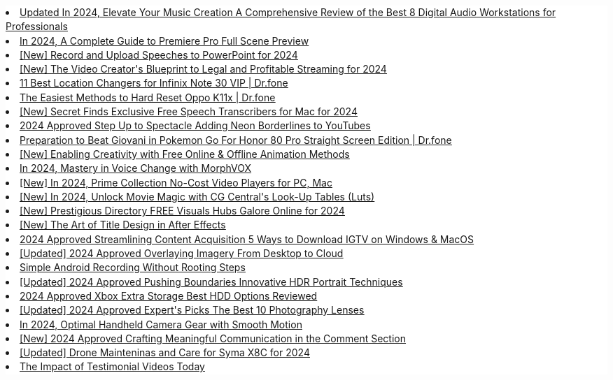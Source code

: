<li><a href="https://sound-optimizing.techidaily.com/updated-in-2024-elevate-your-music-creation-a-comprehensive-review-of-the-best-8-digital-audio-workstations-for-professionals/"><u>Updated In 2024, Elevate Your Music Creation A Comprehensive Review of the Best 8 Digital Audio Workstations for Professionals</u></a></li>
<li><a href="https://extra-tips.techidaily.com/in-2024-a-complete-guide-to-premiere-pro-full-scene-preview/"><u>In 2024, A Complete Guide to Premiere Pro Full Scene Preview</u></a></li>
<li><a href="https://fox-cloud.techidaily.com/new-record-and-upload-speeches-to-powerpoint-for-2024/"><u>[New] Record and Upload Speeches to PowerPoint for 2024</u></a></li>
<li><a href="https://youtube-blog.techidaily.com/he-video-creators-blueprint-to-legal-and-profitable-streaming-for-2024/"><u>[New] The Video Creator's Blueprint to Legal and Profitable Streaming for 2024</u></a></li>
<li><a href="https://location-fake.techidaily.com/11-best-location-changers-for-infinix-note-30-vip-drfone-by-drfone-virtual-android/"><u>11 Best Location Changers for Infinix Note 30 VIP | Dr.fone</u></a></li>
<li><a href="https://techidaily.com/the-easiest-methods-to-hard-reset-oppo-k11x-drfone-by-drfone-reset-android-reset-android/"><u>The Easiest Methods to Hard Reset Oppo K11x | Dr.fone</u></a></li>
<li><a href="https://fox-cloud.techidaily.com/new-secret-finds-exclusive-free-speech-transcribers-for-mac-for-2024/"><u>[New] Secret Finds  Exclusive Free Speech Transcribers for Mac for 2024</u></a></li>
<li><a href="https://youtube-help.techidaily.com/2024-approved-step-up-to-spectacle-adding-neon-borderlines-to-youtubes/"><u>2024 Approved  Step Up to Spectacle  Adding Neon Borderlines to YouTubes</u></a></li>
<li><a href="https://pokemon-go-android.techidaily.com/preparation-to-beat-giovani-in-pokemon-go-for-honor-80-pro-straight-screen-edition-drfone-by-drfone-virtual-android/"><u>Preparation to Beat Giovani in Pokemon Go For Honor 80 Pro Straight Screen Edition | Dr.fone</u></a></li>
<li><a href="https://vp-tips.techidaily.com/new-enabling-creativity-with-free-online-and-offline-animation-methods/"><u>[New] Enabling Creativity with Free Online & Offline Animation Methods</u></a></li>
<li><a href="https://extra-support.techidaily.com/in-2024-mastery-in-voice-change-with-morphvox/"><u>In 2024, Mastery in Voice Change with MorphVOX</u></a></li>
<li><a href="https://fox-cloud.techidaily.com/new-in-2024-prime-collection-no-cost-video-players-for-pc-mac/"><u>[New] In 2024, Prime Collection  No-Cost Video Players for PC, Mac</u></a></li>
<li><a href="https://fox-cloud.techidaily.com/new-in-2024-unlock-movie-magic-with-cg-centrals-look-up-tables-luts/"><u>[New] In 2024, Unlock Movie Magic with CG Central's Look-Up Tables (Luts)</u></a></li>
<li><a href="https://fox-cloud.techidaily.com/new-prestigious-directory-free-visuals-hubs-galore-online-for-2024/"><u>[New] Prestigious Directory  FREE Visuals Hubs Galore Online for 2024</u></a></li>
<li><a href="https://fox-cloud.techidaily.com/new-the-art-of-title-design-in-after-effects/"><u>[New] The Art of Title Design in After Effects</u></a></li>
<li><a href="https://instagram-video-recordings.techidaily.com/2024-approved-streamlining-content-acquisition-5-ways-to-download-igtv-on-windows-and-macos/"><u>2024 Approved  Streamlining Content Acquisition  5 Ways to Download IGTV on Windows & MacOS</u></a></li>
<li><a href="https://fox-cloud.techidaily.com/updated-2024-approved-overlaying-imagery-from-desktop-to-cloud/"><u>[Updated] 2024 Approved  Overlaying Imagery  From Desktop to Cloud</u></a></li>
<li><a href="https://digital-screen-recording.techidaily.com/simple-android-recording-without-rooting-steps/"><u>Simple Android Recording Without Rooting Steps</u></a></li>
<li><a href="https://fox-cloud.techidaily.com/updated-2024-approved-pushing-boundaries-innovative-hdr-portrait-techniques/"><u>[Updated] 2024 Approved  Pushing Boundaries  Innovative HDR Portrait Techniques</u></a></li>
<li><a href="https://screen-recording.techidaily.com/2024-approved-xbox-extra-storage-best-hdd-options-reviewed/"><u>2024 Approved  Xbox Extra Storage  Best HDD Options Reviewed</u></a></li>
<li><a href="https://fox-hovers.techidaily.com/updated-2024-approved-experts-picks-the-best-10-photography-lenses/"><u>[Updated] 2024 Approved  Expert's Picks  The Best 10 Photography Lenses</u></a></li>
<li><a href="https://extra-guidance.techidaily.com/in-2024-optimal-handheld-camera-gear-with-smooth-motion/"><u>In 2024, Optimal Handheld Camera Gear with Smooth Motion</u></a></li>
<li><a href="https://fox-cloud.techidaily.com/new-2024-approved-crafting-meaningful-communication-in-the-comment-section/"><u>[New] 2024 Approved  Crafting Meaningful Communication in the Comment Section</u></a></li>
<li><a href="https://fox-cloud.techidaily.com/updated-drone-mainteninas-and-care-for-syma-x8c-for-2024/"><u>[Updated] Drone Mainteninas and Care for Syma X8C for 2024</u></a></li>
<li><a href="https://fox-cloud.techidaily.com/the-impact-of-testimonial-videos-today/"><u>The Impact of Testimonial Videos Today</u></a></li>